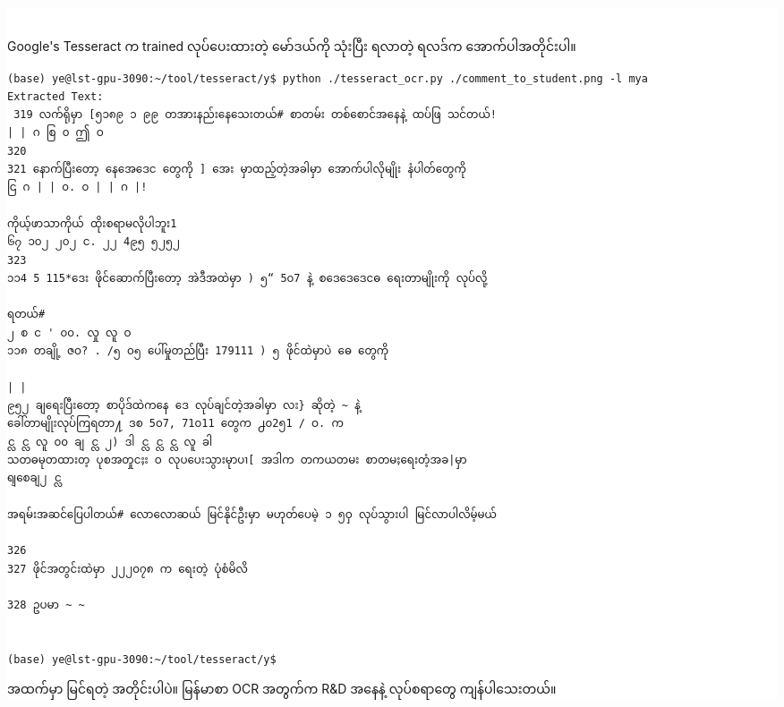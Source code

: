 <br />

Google's Tesseract က trained လုပ်ပေးထားတဲ့ မော်ဒယ်ကို သုံးပြီး ရလာတဲ့ ရလဒ်က အောက်ပါအတိုင်းပါ။  

```
(base) ye@lst-gpu-3090:~/tool/tesseract/y$ python ./tesseract_ocr.py ./comment_to_student.png -l mya
Extracted Text:
 319 လက်ရိုမှာ [၅၁၈၉ ၁ ၉၉ တအားနည်းနေသေးတယ်# စာတမ်း တစ်စောင်အနေနဲ့ ထပ်ဖြ သင်တယ်!
| | ဂ စြ ၀ ဤ ဝ
320
321 နောက်ပြီးတော့ နေအေဒေင တွေကို ] အေး မှာထည့်တဲ့အခါမှာ အောက်ပါလိုမျိုး နံပါတ်တွေကို
ငြ ဂ | | ၀. ၀ | | ဂ |!

ကိုယ့်ဖာသာကိုယ် ထိုးစရာမလိုပါဘူး1
၆၇ ၁၀၂ ၂၀၂ င. ၂၂ 4၉၅ ၅၂၅၂
323
၁၁4 5 115*ဒေး ဖိုင်ဆောက်ပြီးတော့ အဲဒီအထဲမှာ ) ၅“ 5၀7 နဲ့ စဒေဒေဒေငဓ ရေးတာမျိုးကို လုပ်လို့

ရတယ်#
၂ စ င ' ၀၀. လှု လူ ဝ
၁၁၈ တချို့ ဇဝ? . /၅ ၀၅ ပေါ်မှုတည်ပြီး 179111 ) ၅ ဖိုင်ထဲမှာပဲ ဓေ တွေကို

| |
၉၅၂ ချရေးပြီးတော့ စာပိုဒ်ထဲကနေ ဒေ လုပ်ချင်တဲ့အခါမှာ လး} ဆိုတဲ့ ~ နဲ့
ခေါ်တာမျိုးလုပ်ကြရတာ႔ ဒစ 5၀7, 71၀11 တွေက ႕၀2၅1 / ဝ. က
င္လ င္လ လူ ၀၀ ချ င္လ ၂) ဒါ င္လ င္လ င္လ လူ ခါ
သတဓမုတထားတ့ ပုစအတှုငႈး ဝ လုပပေးသွားမုာပၢ[ အဒါက တကယတမး စာတမႈရေးတံ့အခ|မှာ
ရျစေချ၂ င္လ

အရမ်းအဆင်ပြေပါတယ်# လောလောဆယ် မြင်နိုင်ဦးမှာ မဟုတ်ပေမဲ့ ၁ ၅ဝှ လုပ်သွားပါ မြင်လာပါလိမ့်မယ်

326
327 ဖိုင်အတွင်းထဲမှာ ၂၂၂၀၇၈ က ရေးတဲ့ ပုံစံမိလိ

328 ဥပမာ ~ ~


(base) ye@lst-gpu-3090:~/tool/tesseract/y$
```

အထက်မှာ မြင်ရတဲ့ အတိုင်းပါပဲ။ မြန်မာစာ OCR အတွက်က R&D အနေနဲ့ လုပ်စရာတွေ ကျန်ပါသေးတယ်။   


